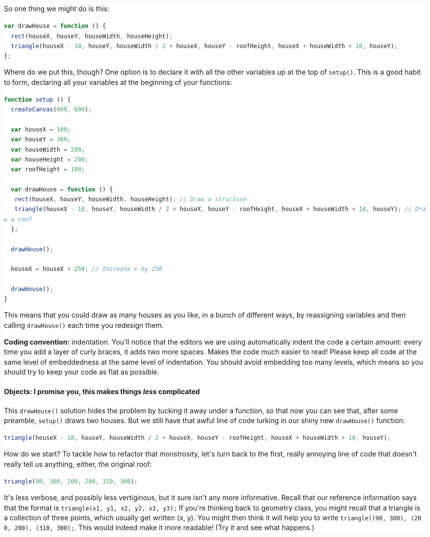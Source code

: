 So one thing we might do is this:
```javascript
var drawHouse = function () {
  rect(houseX, houseY, houseWidth, houseHeight);
  triangle(houseX - 10, houseY, houseWidth / 2 + houseX, houseY - roofHeight, houseX + houseWidth + 10, houseY);
};
```
Where do we put this, though? One option is to declare it with all the other variables up at the top of ```setup()```. This is a good habit to form, declaring all your variables at the beginning of your functions:
```javascript
function setup () {
  createCanvas(600, 600);

  var houseX = 100;
  var houseY = 300;
  var houseWidth = 200;
  var houseHeight = 200;
  var roofHeight = 100;

  var drawHouse = function () {
   rect(houseX, houseY, houseWidth, houseHeight); // Draw a structure
   triangle(houseX - 10, houseY, houseWidth / 2 + houseX, houseY - roofHeight, houseX + houseWidth + 10, houseY); // Draw a roof
  };

  drawHouse();

  houseX = houseX + 250; // Increase x by 250

  drawHouse();
}
```
This means that you could draw as many houses as you like, in a bunch of different ways, by reassigning variables and then calling ```drawHouse()``` each time you redesign them.

**Coding convention:** indentation. You'll notice that the editors we are using automatically indent the code a certain amount: every time you add a layer of curly braces, it adds two more spaces. Makes the code much easier to read! Please keep all code at the same level of embeddedness at the same level of indentation. You should avoid embedding too many levels, which means so you should try to keep your code as flat as possible.

#### Objects: I promise you, this makes things *less* complicated
This ```drawHouse()``` solution hides the problem by tucking it away under a function, so that now you can see that, after some preamble, ```setup()``` draws two houses. But we still have that awful line of code lurking in our shiny new ```drawHouse()``` function:
```javascript
triangle(houseX - 10, houseY, houseWidth / 2 + houseX, houseY - roofHeight, houseX + houseWidth + 10, houseY);
```
How do we start? To tackle how to refactor that monstrosity, let's turn back to the first, really annoying line of code that doesn't really tell us anything, either, the original roof:
```javascript
triangle(90, 300, 200, 200, 310, 300);
```
It's less verbose, and possibly less vertiginous, but it sure isn't any more informative. Recall that our reference information says that the format is ```triangle(x1, y1, x2, y2, x3, y3);``` If you're thinking back to geometry class, you might recall that a triangle is a collection of three points, which usually get written (x, y). You might then think it will help you to write ```triangle((90, 300), (200, 200), (310, 300);```. This would indeed make it more readable! (Try it and see what happens.)
